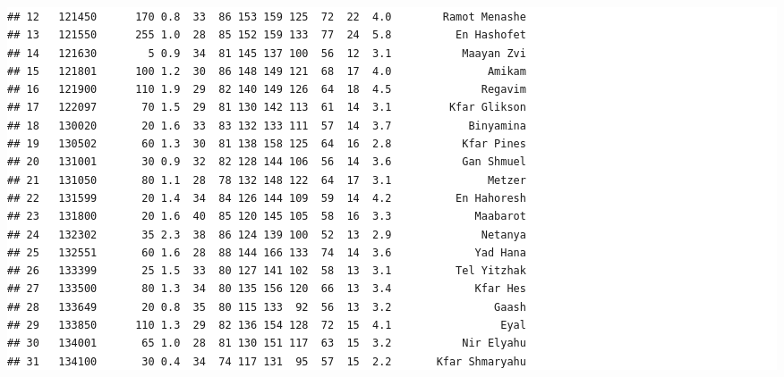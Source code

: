     ## 12   121450      170 0.8  33  86 153 159 125  72  22  4.0        Ramot Menashe
    ## 13   121550      255 1.0  28  85 152 159 133  77  24  5.8          En Hashofet
    ## 14   121630        5 0.9  34  81 145 137 100  56  12  3.1           Maayan Zvi
    ## 15   121801      100 1.2  30  86 148 149 121  68  17  4.0               Amikam
    ## 16   121900      110 1.9  29  82 140 149 126  64  18  4.5              Regavim
    ## 17   122097       70 1.5  29  81 130 142 113  61  14  3.1         Kfar Glikson
    ## 18   130020       20 1.6  33  83 132 133 111  57  14  3.7            Binyamina
    ## 19   130502       60 1.3  30  81 138 158 125  64  16  2.8           Kfar Pines
    ## 20   131001       30 0.9  32  82 128 144 106  56  14  3.6           Gan Shmuel
    ## 21   131050       80 1.1  28  78 132 148 122  64  17  3.1               Metzer
    ## 22   131599       20 1.4  34  84 126 144 109  59  14  4.2          En Hahoresh
    ## 23   131800       20 1.6  40  85 120 145 105  58  16  3.3             Maabarot
    ## 24   132302       35 2.3  38  86 124 139 100  52  13  2.9              Netanya
    ## 25   132551       60 1.6  28  88 144 166 133  74  14  3.6             Yad Hana
    ## 26   133399       25 1.5  33  80 127 141 102  58  13  3.1          Tel Yitzhak
    ## 27   133500       80 1.3  34  80 135 156 120  66  13  3.4             Kfar Hes
    ## 28   133649       20 0.8  35  80 115 133  92  56  13  3.2                Gaash
    ## 29   133850      110 1.3  29  82 136 154 128  72  15  4.1                 Eyal
    ## 30   134001       65 1.0  28  81 130 151 117  63  15  3.2           Nir Elyahu
    ## 31   134100       30 0.4  34  74 117 131  95  57  15  2.2       Kfar Shmaryahu